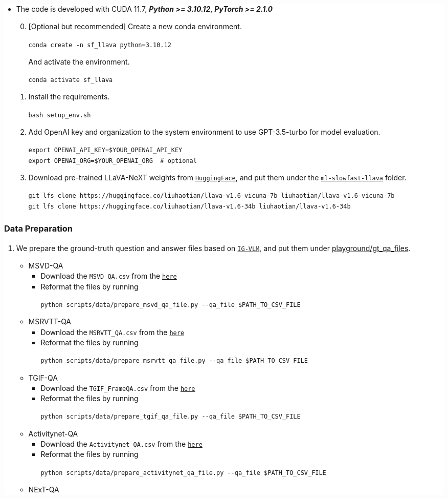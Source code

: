 - The code is developed with CUDA 11.7, ***Python >= 3.10.12***, ***PyTorch >= 2.1.0***

    0. [Optional but recommended] Create a new conda environment.
        ```
        conda create -n sf_llava python=3.10.12
        ```
        And activate the environment.
        ```
        conda activate sf_llava
        ```

    1. Install the requirements.
        ```
        bash setup_env.sh
        ```

    2. Add OpenAI key and organization to the system environment to use GPT-3.5-turbo for model evaluation.
        ```
        export OPENAI_API_KEY=$YOUR_OPENAI_API_KEY
        export OPENAI_ORG=$YOUR_OPENAI_ORG  # optional
        ```

    3. Download pre-trained LLaVA-NeXT weights from [`HuggingFace`](https://huggingface.co/collections/liuhaotian/llava-16-65b9e40155f60fd046a5ccf2), and put them under the [`ml-slowfast-llava`](./) folder.
        ```
        git lfs clone https://huggingface.co/liuhaotian/llava-v1.6-vicuna-7b liuhaotian/llava-v1.6-vicuna-7b
        git lfs clone https://huggingface.co/liuhaotian/llava-v1.6-34b liuhaotian/llava-v1.6-34b
        ```

### Data Preparation

1. We prepare the ground-truth question and answer files based on [`IG-VLM`](https://github.com/imagegridworth/IG-VLM/tree/main), and put them under [playground/gt_qa_files](playground/gt_qa_files).

    - MSVD-QA
        - Download the `MSVD_QA.csv` from the [`here`](https://github.com/imagegridworth/IG-VLM/blob/main/data/open_ended_qa/MSVD_QA.csv)
        - Reformat the files by running
            ```
            python scripts/data/prepare_msvd_qa_file.py --qa_file $PATH_TO_CSV_FILE
            ```
    - MSRVTT-QA
        - Download the `MSRVTT_QA.csv` from the [`here`](https://github.com/imagegridworth/IG-VLM/blob/main/data/open_ended_qa/MSRVTT_QA.csv)
        - Reformat the files by running
            ```
            python scripts/data/prepare_msrvtt_qa_file.py --qa_file $PATH_TO_CSV_FILE
            ```
    - TGIF-QA
        - Download the `TGIF_FrameQA.csv` from the [`here`](https://github.com/imagegridworth/IG-VLM/blob/main/data/open_ended_qa/TGIF_FrameQA.csv)
        - Reformat the files by running
            ```
            python scripts/data/prepare_tgif_qa_file.py --qa_file $PATH_TO_CSV_FILE
            ```
    - Activitynet-QA
        - Download the `Activitynet_QA.csv` from the [`here`](https://github.com/imagegridworth/IG-VLM/blob/main/data/open_ended_qa/ActivityNet_QA.csv)
        - Reformat the files by running
            ```
            python scripts/data/prepare_activitynet_qa_file.py --qa_file $PATH_TO_CSV_FILE
            ```
    - NExT-QA